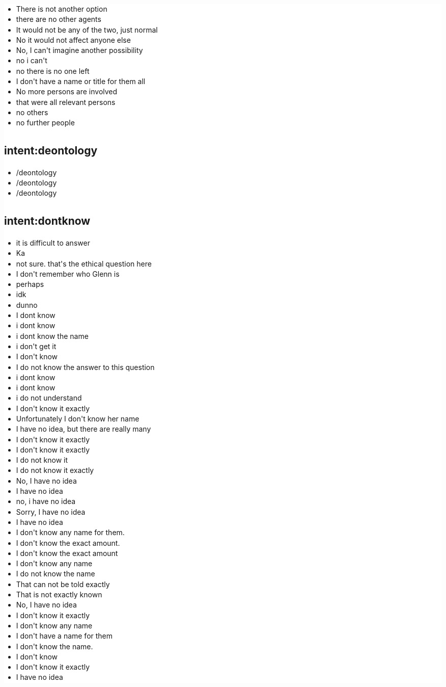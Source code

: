 - There is not another option
- there are no other agents
- It would not be any of the two, just normal
- No it would not affect anyone else
- No, I can't imagine another possibility
- no i can't
- no there is no one left
- I don't have a name or title for them all
- No more persons are involved
- that were all relevant persons
- no others
- no further people

## intent:deontology
- /deontology
- /deontology
- /deontology

## intent:dontknow
- it is difficult to answer
- Ka
- not sure. that's the ethical question here
- I don't remember who Glenn is
- perhaps
- idk
- dunno
- I dont know
- i dont know
- i dont know the name
- i don't get it
- I don't know
- I do not know the answer to this question
- i dont know
- i dont know
- i do not understand
- I don't know it exactly
- Unfortunately I don't know her name
- I have no idea, but there are really many
- I don't know it exactly
- I don't know it exactly
- I do not know it
- I do not know it exactly
- No, I have no idea
- I have no idea
- no, i have no idea
- Sorry, I have no idea
- I have no idea
- I don't know any name for them.
- I don't know the exact amount.
- I don't know the exact amount
- I don't know any name
- I do not know the name
- That can not be told exactly
- That is not exactly known
- No, I have no idea
- I don't know it exactly
- I don't know any name
- I don't have a name for them
- I don't know the name.
- I don't know
- I don't know it exactly
- I have no idea